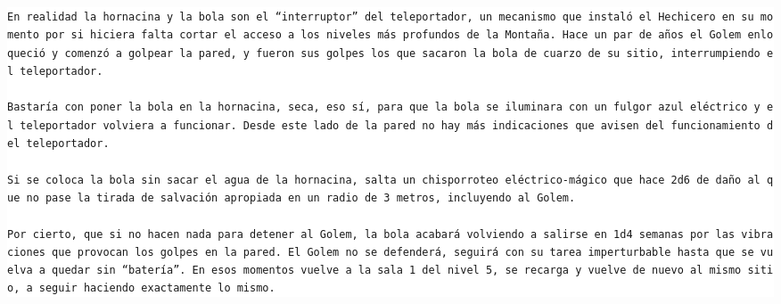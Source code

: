     En realidad la hornacina y la bola son el “interruptor” del teleportador, un mecanismo que instaló el Hechicero en su momento por si hiciera falta cortar el acceso a los niveles más profundos de la Montaña. Hace un par de años el Golem enloqueció y comenzó a golpear la pared, y fueron sus golpes los que sacaron la bola de cuarzo de su sitio, interrumpiendo el teleportador. 

    Bastaría con poner la bola en la hornacina, seca, eso sí, para que la bola se iluminara con un fulgor azul eléctrico y el teleportador volviera a funcionar. Desde este lado de la pared no hay más indicaciones que avisen del funcionamiento del teleportador. 

    Si se coloca la bola sin sacar el agua de la hornacina, salta un chisporroteo eléctrico-mágico que hace 2d6 de daño al que no pase la tirada de salvación apropiada en un radio de 3 metros, incluyendo al Golem. 

    Por cierto, que si no hacen nada para detener al Golem, la bola acabará volviendo a salirse en 1d4 semanas por las vibraciones que provocan los golpes en la pared. El Golem no se defenderá, seguirá con su tarea imperturbable hasta que se vuelva a quedar sin “batería”. En esos momentos vuelve a la sala 1 del nivel 5, se recarga y vuelve de nuevo al mismo sitio, a seguir haciendo exactamente lo mismo. 

